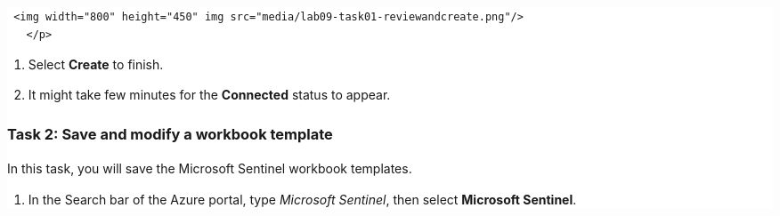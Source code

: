      <img width="800" height="450" img src="media/lab09-task01-reviewandcreate.png"/>   
       </p> 

1. Select **Create** to finish.

1. It might take few minutes for the **Connected** status to appear.

### Task 2: Save and modify a workbook template

In this task, you will save the Microsoft Sentinel workbook templates.

1. In the Search bar of the Azure portal, type *Microsoft Sentinel*, then select **Microsoft Sentinel**.
